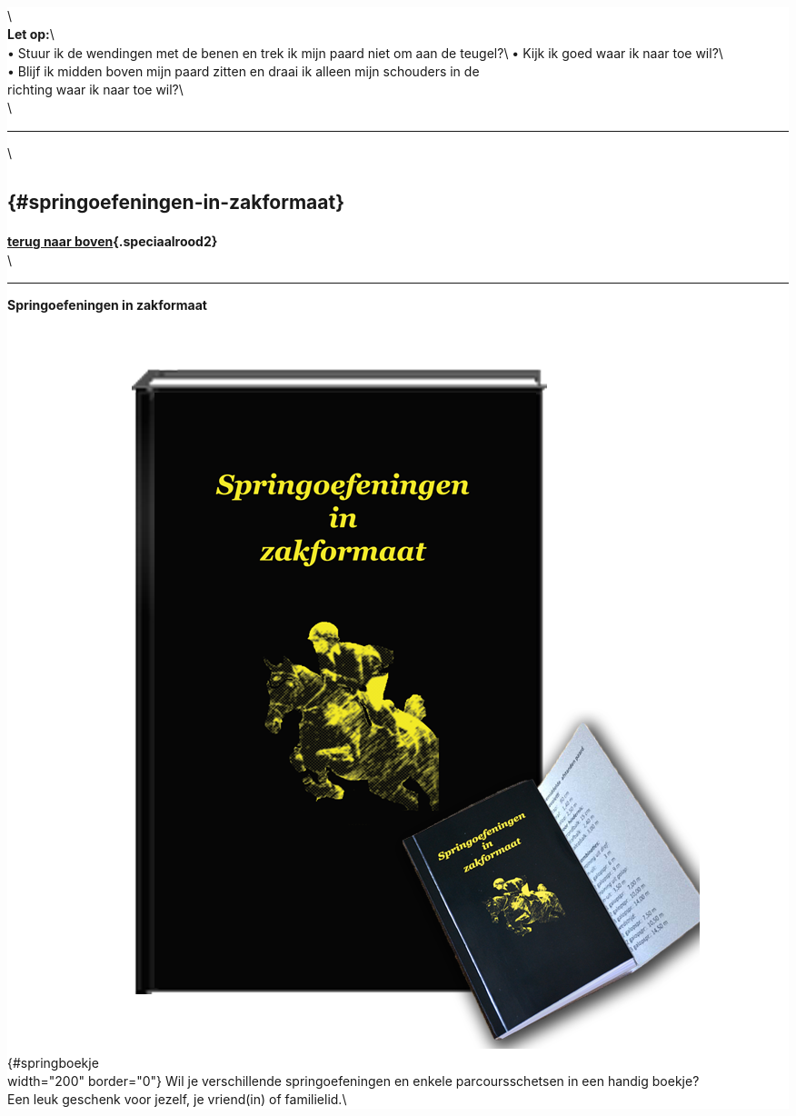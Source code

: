   \                                                                                  
  **Let op:**\                                                                       
  • Stuur ik de wendingen met de benen en trek ik mijn paard niet om aan de teugel?\ 
  • Kijk ik goed waar ik naar toe wil?\                                              
  • Blijf ik midden boven mijn paard zitten en draai ik alleen mijn schouders in de  
  richting waar ik naar toe wil?\                                                    
  \                                                                                  
  ---------------------------------------------------------------------------------- -----------------------------------

\

##  {#springoefeningen-in-zakformaat}

**[terug naar boven](#top){.speciaalrood2}**\
\

  -------------------------------------------------------------------------- ------------------------------------------------------------------------------------------
  **Springoefeningen in zakformaat**                                         

  ![springboekje](../boekjes/boekjes/springboekje.png){#springboekje         \
  width="200" border="0"}                                                    Wil je verschillende springoefeningen en enkele parcoursschetsen in een handig boekje?\
                                                                             Een leuk geschenk voor jezelf, je vriend(in) of familielid.\